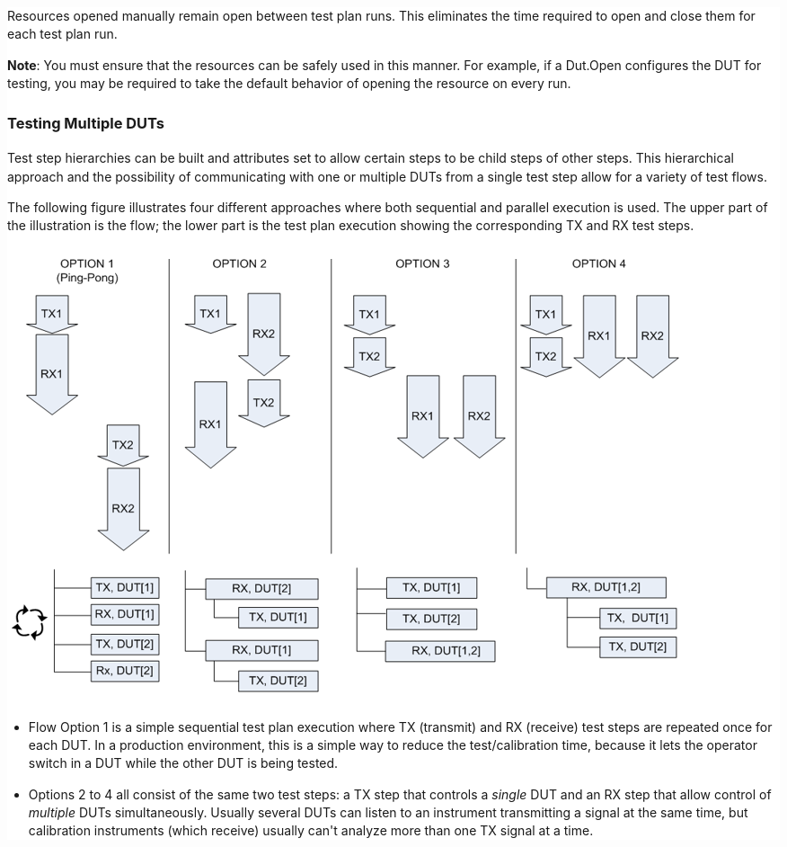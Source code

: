 Resources opened manually remain open between test plan runs. This eliminates the time required to open and close them for each test plan run. 

**Note**: You must ensure that the resources can be safely used in this manner. For example, if a Dut.Open configures the DUT for testing, you may be required to take the default behavior of opening the resource on every run.

### Testing Multiple DUTs

Test step hierarchies can be built and attributes set to allow certain steps to be child steps of other steps. This hierarchical approach and the possibility of communicating with one or multiple DUTs from a single test step allow for a variety of test flows. 

The following figure illustrates four different approaches where both sequential and parallel execution is used. The upper part of the illustration is the flow; the lower part is the test plan execution showing the corresponding TX and RX test steps. 

![](MultiDut_img1.PNG#width=800)

-	Flow Option 1 is a simple sequential test plan execution where TX (transmit) and RX (receive) test steps are repeated once for each DUT. In a production environment, this is a simple way to reduce the test/calibration time, because it lets the operator switch in a DUT while the other DUT is being tested. 

-	Options 2 to 4 all consist of the same two test steps: a TX step that controls a *single* DUT and an RX step that allow control of *multiple* DUTs simultaneously. Usually several DUTs can listen to an instrument transmitting a signal at the same time, but calibration instruments (which receive) usually can't analyze more than one TX signal at a time.
